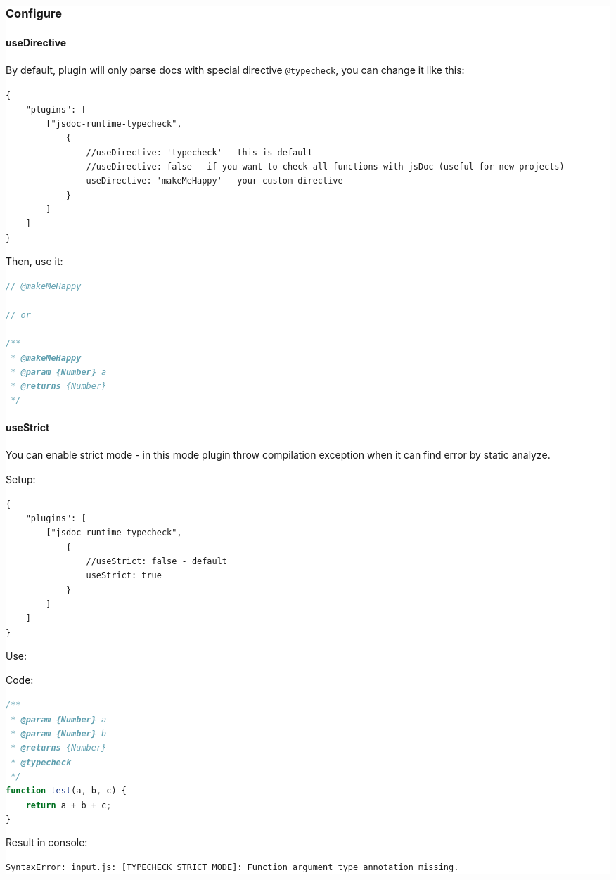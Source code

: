 ### Configure

#### useDirective
By default, plugin will only parse docs with special directive `@typecheck`, you can change it like this:
```
{
    "plugins": [
        ["jsdoc-runtime-typecheck",
            {
                //useDirective: 'typecheck' - this is default
                //useDirective: false - if you want to check all functions with jsDoc (useful for new projects)
                useDirective: 'makeMeHappy' - your custom directive
            }
        ]
    ]
}
```
Then, use it:
```javascript
// @makeMeHappy 

// or

/**
 * @makeMeHappy 
 * @param {Number} a
 * @returns {Number}
 */
```

#### useStrict
You can enable strict mode - in this mode plugin throw compilation exception when it can find error by static analyze.

Setup:
```
{
    "plugins": [
        ["jsdoc-runtime-typecheck",
            {
                //useStrict: false - default
                useStrict: true
            }
        ]
    ]
}
```
Use:

Code:
```javascript
/**
 * @param {Number} a
 * @param {Number} b
 * @returns {Number}
 * @typecheck
 */
function test(a, b, c) {
    return a + b + c;
}
```
Result in console:
```bash
SyntaxError: input.js: [TYPECHECK STRICT MODE]: Function argument type annotation missing.
```